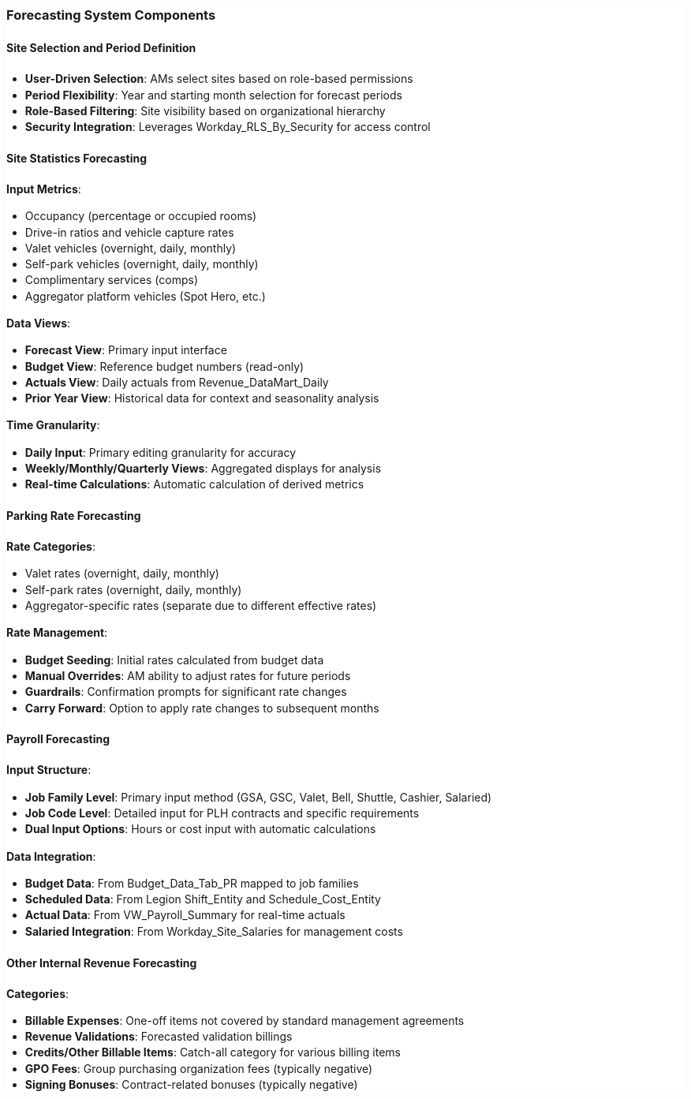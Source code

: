 ### Forecasting System Components

#### **Site Selection and Period Definition**
- **User-Driven Selection**: AMs select sites based on role-based permissions
- **Period Flexibility**: Year and starting month selection for forecast periods
- **Role-Based Filtering**: Site visibility based on organizational hierarchy
- **Security Integration**: Leverages Workday_RLS_By_Security for access control

#### **Site Statistics Forecasting**
**Input Metrics**:
- Occupancy (percentage or occupied rooms)
- Drive-in ratios and vehicle capture rates
- Valet vehicles (overnight, daily, monthly)
- Self-park vehicles (overnight, daily, monthly)
- Complimentary services (comps)
- Aggregator platform vehicles (Spot Hero, etc.)

**Data Views**:
- **Forecast View**: Primary input interface
- **Budget View**: Reference budget numbers (read-only)
- **Actuals View**: Daily actuals from Revenue_DataMart_Daily
- **Prior Year View**: Historical data for context and seasonality analysis

**Time Granularity**:
- **Daily Input**: Primary editing granularity for accuracy
- **Weekly/Monthly/Quarterly Views**: Aggregated displays for analysis
- **Real-time Calculations**: Automatic calculation of derived metrics

#### **Parking Rate Forecasting**
**Rate Categories**:
- Valet rates (overnight, daily, monthly)
- Self-park rates (overnight, daily, monthly)
- Aggregator-specific rates (separate due to different effective rates)

**Rate Management**:
- **Budget Seeding**: Initial rates calculated from budget data
- **Manual Overrides**: AM ability to adjust rates for future periods
- **Guardrails**: Confirmation prompts for significant rate changes
- **Carry Forward**: Option to apply rate changes to subsequent months

#### **Payroll Forecasting**
**Input Structure**:
- **Job Family Level**: Primary input method (GSA, GSC, Valet, Bell, Shuttle, Cashier, Salaried)
- **Job Code Level**: Detailed input for PLH contracts and specific requirements
- **Dual Input Options**: Hours or cost input with automatic calculations

**Data Integration**:
- **Budget Data**: From Budget_Data_Tab_PR mapped to job families
- **Scheduled Data**: From Legion Shift_Entity and Schedule_Cost_Entity
- **Actual Data**: From VW_Payroll_Summary for real-time actuals
- **Salaried Integration**: From Workday_Site_Salaries for management costs

#### **Other Internal Revenue Forecasting**
**Categories**:
- **Billable Expenses**: One-off items not covered by standard management agreements
- **Revenue Validations**: Forecasted validation billings
- **Credits/Other Billable Items**: Catch-all category for various billing items
- **GPO Fees**: Group purchasing organization fees (typically negative)
- **Signing Bonuses**: Contract-related bonuses (typically negative)
